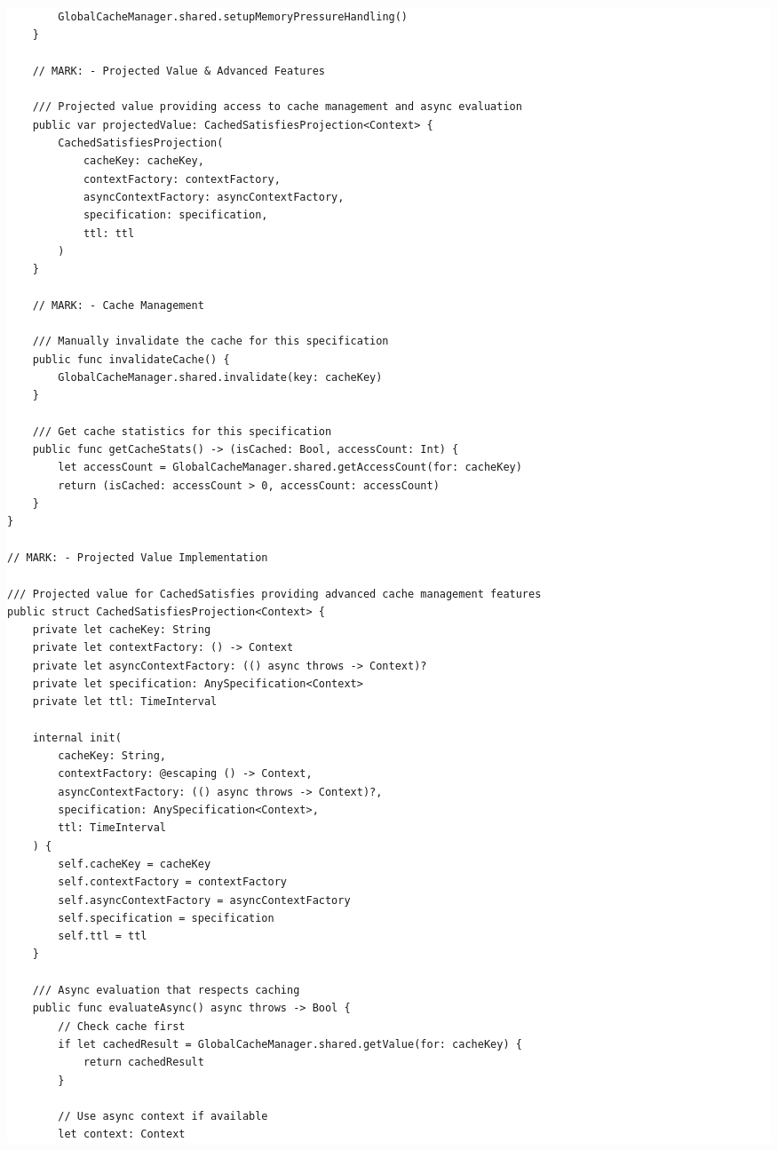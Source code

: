 ```
        GlobalCacheManager.shared.setupMemoryPressureHandling()
    }

    // MARK: - Projected Value & Advanced Features

    /// Projected value providing access to cache management and async evaluation
    public var projectedValue: CachedSatisfiesProjection<Context> {
        CachedSatisfiesProjection(
            cacheKey: cacheKey,
            contextFactory: contextFactory,
            asyncContextFactory: asyncContextFactory,
            specification: specification,
            ttl: ttl
        )
    }

    // MARK: - Cache Management

    /// Manually invalidate the cache for this specification
    public func invalidateCache() {
        GlobalCacheManager.shared.invalidate(key: cacheKey)
    }

    /// Get cache statistics for this specification
    public func getCacheStats() -> (isCached: Bool, accessCount: Int) {
        let accessCount = GlobalCacheManager.shared.getAccessCount(for: cacheKey)
        return (isCached: accessCount > 0, accessCount: accessCount)
    }
}

// MARK: - Projected Value Implementation

/// Projected value for CachedSatisfies providing advanced cache management features
public struct CachedSatisfiesProjection<Context> {
    private let cacheKey: String
    private let contextFactory: () -> Context
    private let asyncContextFactory: (() async throws -> Context)?
    private let specification: AnySpecification<Context>
    private let ttl: TimeInterval

    internal init(
        cacheKey: String,
        contextFactory: @escaping () -> Context,
        asyncContextFactory: (() async throws -> Context)?,
        specification: AnySpecification<Context>,
        ttl: TimeInterval
    ) {
        self.cacheKey = cacheKey
        self.contextFactory = contextFactory
        self.asyncContextFactory = asyncContextFactory
        self.specification = specification
        self.ttl = ttl
    }

    /// Async evaluation that respects caching
    public func evaluateAsync() async throws -> Bool {
        // Check cache first
        if let cachedResult = GlobalCacheManager.shared.getValue(for: cacheKey) {
            return cachedResult
        }

        // Use async context if available
        let context: Context
```